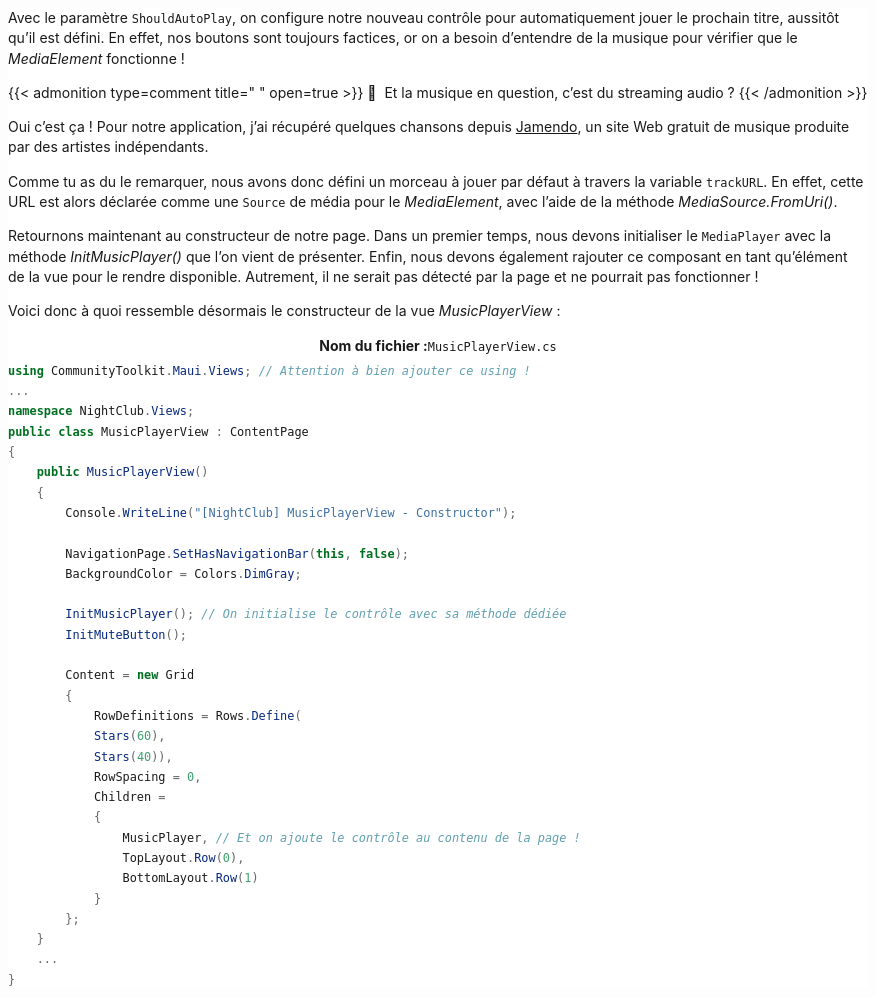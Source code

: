 
Avec le paramètre `ShouldAutoPlay`, on configure notre nouveau contrôle pour automatiquement jouer le prochain titre, aussitôt qu’il est défini. En effet, nos boutons sont toujours factices, or on a besoin d’entendre de la musique pour vérifier que le *MediaElement* fonctionne !




{{< admonition type=comment title="‎ " open=true >}}
🐒‎ ‎ Et la musique en question, c’est du streaming audio ?
{{< /admonition >}}


Oui c’est ça ! Pour notre application, j’ai récupéré quelques chansons depuis [Jamendo](https://www.jamendo.com/), un site Web gratuit de musique produite par des artistes indépendants.

Comme tu as du le remarquer, nous avons donc défini un morceau à jouer par défaut à travers la variable `trackURL`. En effet, cette URL est alors déclarée comme une `Source` de média pour le *MediaElement*, avec l’aide de la méthode *MediaSource.FromUri()*.



Retournons maintenant au constructeur de notre page. Dans un premier temps, nous devons initialiser le `MediaPlayer` avec la méthode *InitMusicPlayer()* que l’on vient de présenter. Enfin, nous devons également rajouter ce composant en tant qu’élément de la vue pour le rendre disponible. Autrement, il ne serait pas détecté par la page et ne pourrait pas fonctionner !

Voici donc à quoi ressemble désormais le constructeur de la vue *MusicPlayerView* :

<p align="center" style="margin-bottom:-10px"><strong>Nom du fichier :</strong><code>MusicPlayerView.cs</code></p>

```csharp
using CommunityToolkit.Maui.Views; // Attention à bien ajouter ce using !
...
namespace NightClub.Views;
public class MusicPlayerView : ContentPage
{
	public MusicPlayerView()
	{
		Console.WriteLine("[NightClub] MusicPlayerView - Constructor");

		NavigationPage.SetHasNavigationBar(this, false);
		BackgroundColor = Colors.DimGray;

		InitMusicPlayer(); // On initialise le contrôle avec sa méthode dédiée
		InitMuteButton();

		Content = new Grid
		{
			RowDefinitions = Rows.Define(
			Stars(60),
			Stars(40)),
			RowSpacing = 0,
			Children =
			{
				MusicPlayer, // Et on ajoute le contrôle au contenu de la page !
				TopLayout.Row(0),
				BottomLayout.Row(1)
			}
		};
	}
	...
}
```
